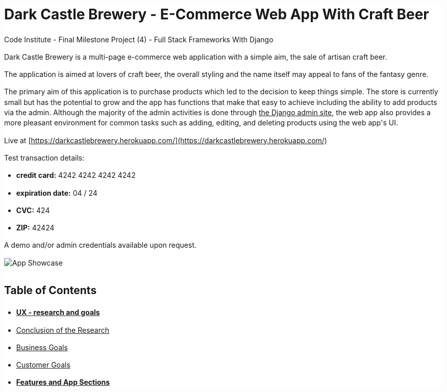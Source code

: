 
  

# Dark Castle Brewery - E-Commerce Web App With Craft Beer

  

Code Institute - Final Milestone Project (4) - Full Stack Frameworks With Django

 
Dark Castle Brewery is a multi-page e-commerce web application with a simple aim, the sale of artisan craft beer.

The application is aimed at lovers of craft beer, the overall styling and the name itself may appeal to fans of the fantasy genre.

  

The primary aim of this application is to purchase products which led to the decision to keep things simple. The store is currently small but has the potential to grow and the app has functions that make that easy to achieve including the ability to add products via the admin.  Although the majority of the admin activities is done through [the Django admin site](https://docs.djangoproject.com/en/3.1/ref/contrib/admin/), 
the web app also provides a more pleasant environment for common tasks such as adding, editing, and deleting products using the web app's UI.

  

Live at [https://darkcastlebrewery.herokuapp.com/](https://darkcastlebrewery.herokuapp.com/)

  

Test transaction details:

*  **credit card:** 4242 4242 4242 4242

*  **expiration date:** 04 / 24

*  **CVC:** 424

*  **ZIP:** 42424

  

A demo and/or admin credentials available upon request.

  

![App Showcase](readme-files/img-intro.png)

  

## Table of Contents

  

*  [**UX - research and goals**](#ux---research-and-goals)

+  [Conclusion of the Research](#conclusion-of-the-research)

+  [Business Goals](#business-goals)

+  [Customer Goals](#customer-goals)

*  [**Features and App Sections**](#features-and-app-sections)
